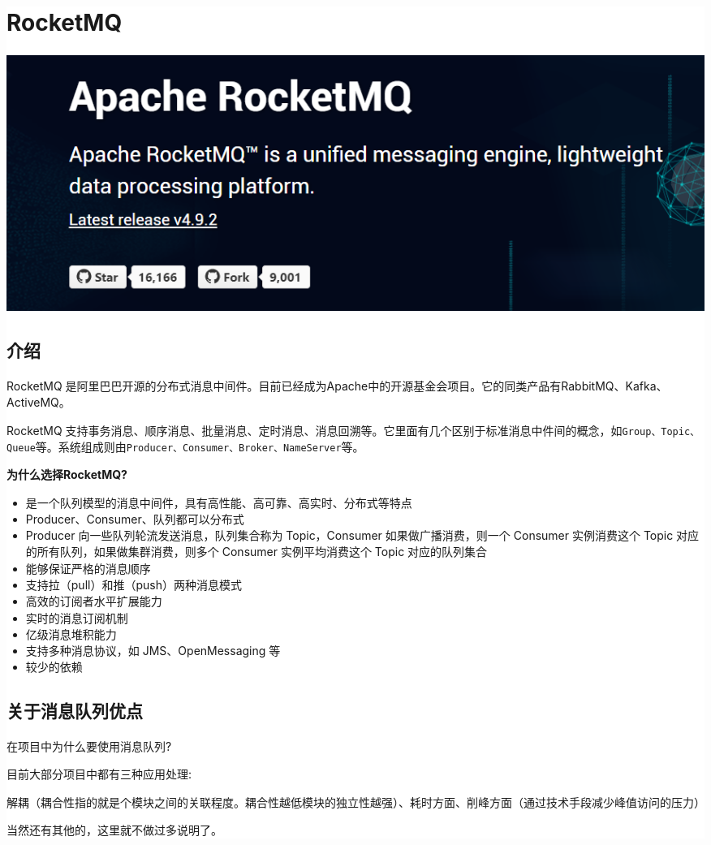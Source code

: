 # RocketMQ

![](../picture/%E5%BE%AE%E4%BF%A1%E6%88%AA%E5%9B%BE_20211221175354.png)

## 介绍

RocketMQ 是阿里巴巴开源的分布式消息中间件。目前已经成为Apache中的开源基金会项目。它的同类产品有RabbitMQ、Kafka、ActiveMQ。

RocketMQ 支持事务消息、顺序消息、批量消息、定时消息、消息回溯等。它里面有几个区别于标准消息中件间的概念，如`Group、Topic、Queue`等。系统组成则由`Producer、Consumer、Broker、NameServer`等。

**为什么选择RocketMQ?**

- 是一个队列模型的消息中间件，具有高性能、高可靠、高实时、分布式等特点
- Producer、Consumer、队列都可以分布式
- Producer 向一些队列轮流发送消息，队列集合称为 Topic，Consumer 如果做广播消费，则一个 Consumer 实例消费这个 Topic 对应的所有队列，如果做集群消费，则多个 Consumer 实例平均消费这个 Topic 对应的队列集合
- 能够保证严格的消息顺序
- 支持拉（pull）和推（push）两种消息模式
- 高效的订阅者水平扩展能力
- 实时的消息订阅机制
- 亿级消息堆积能力
- 支持多种消息协议，如 JMS、OpenMessaging 等
- 较少的依赖

## 关于消息队列优点

在项目中为什么要使用消息队列?

目前大部分项目中都有三种应用处理: 

解耦（耦合性指的就是个模块之间的关联程度。耦合性越低模块的独立性越强）、耗时方面、削峰方面（通过技术手段减少峰值访问的压力）

当然还有其他的，这里就不做过多说明了。


